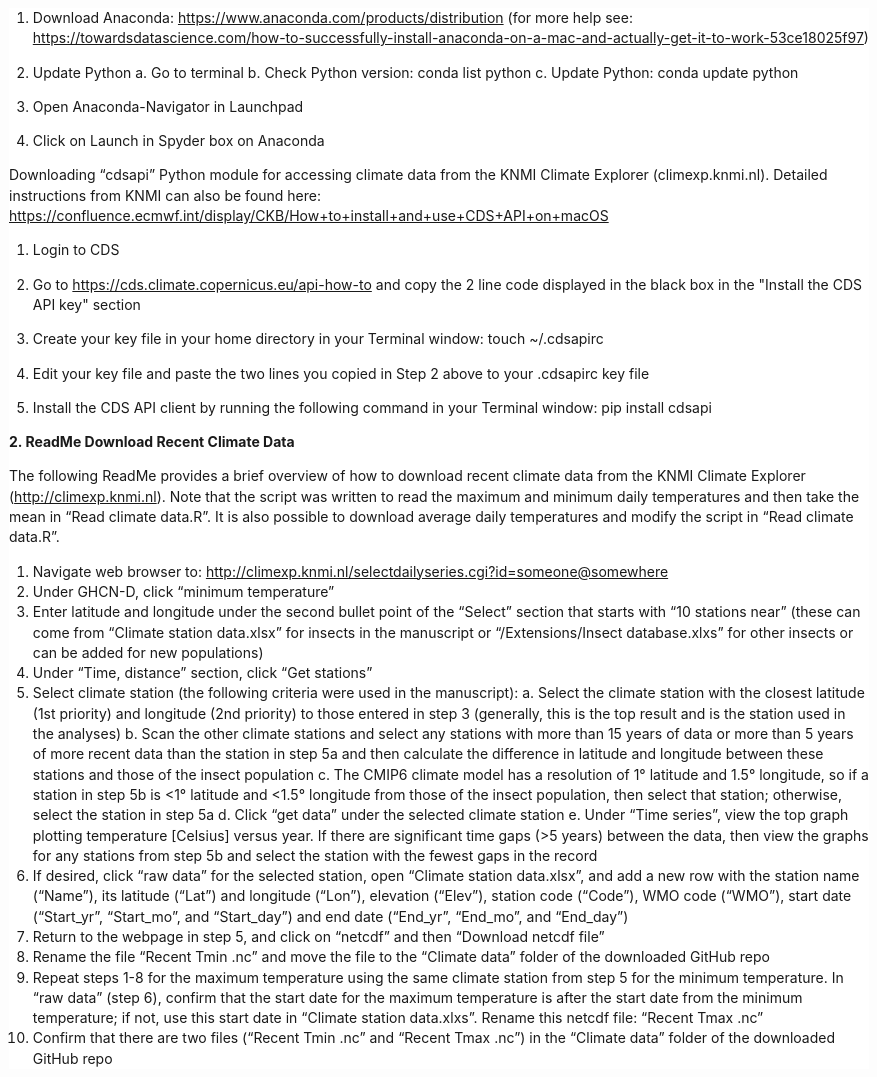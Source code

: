 1.	Download Anaconda: https://www.anaconda.com/products/distribution (for more help see: https://towardsdatascience.com/how-to-successfully-install-anaconda-on-a-mac-and-actually-get-it-to-work-53ce18025f97)

2.	Update Python
a.	Go to terminal
b.	Check Python version: conda list python
c.	Update Python: conda update python

3.	Open Anaconda-Navigator in Launchpad

4.	Click on Launch in Spyder box on Anaconda

Downloading “cdsapi” Python module for accessing climate data from the KNMI Climate Explorer (climexp.knmi.nl). Detailed instructions from KNMI can also be found here: https://confluence.ecmwf.int/display/CKB/How+to+install+and+use+CDS+API+on+macOS

1.	Login to CDS

2.	Go to https://cds.climate.copernicus.eu/api-how-to and copy the 2 line code displayed in the black box in the "Install the CDS API key" section

3.	Create your key file in your home directory in your Terminal window: touch ~/.cdsapirc 

4.	Edit your key file and paste the two lines you copied in Step 2 above to your .cdsapirc key file

5.	Install the CDS API client by running the following command in your Terminal window: pip install cdsapi

**2. ReadMe Download Recent Climate Data**

The following ReadMe provides a brief overview of how to download recent climate data from the KNMI Climate Explorer (http://climexp.knmi.nl). Note that the script was written to read the maximum and minimum daily temperatures and then take the mean in “Read climate data.R”. It is also possible to download average daily temperatures and modify the script in “Read climate data.R”.

1.	Navigate web browser to: http://climexp.knmi.nl/selectdailyseries.cgi?id=someone@somewhere 
2.	Under GHCN-D, click “minimum temperature”
3.	Enter latitude and longitude under the second bullet point of the “Select” section that starts with “10 stations near” (these can come from “Climate station data.xlsx” for insects in the manuscript or “/Extensions/Insect database.xlxs” for other insects or can be added for new populations)
4.	Under “Time, distance” section, click “Get stations”
5.	Select climate station (the following criteria were used in the manuscript):
a.	Select the climate station with the closest latitude (1st priority) and longitude (2nd priority) to those entered in step 3 (generally, this is the top result and is the station used in the analyses)
b.	Scan the other climate stations and select any stations with more than 15 years of data or more than 5 years of more recent data than the station in step 5a and then calculate the difference in latitude and longitude between these stations and those of the insect population
c.	The CMIP6 climate model has a resolution of 1° latitude and 1.5° longitude, so if a station in step 5b is <1° latitude and <1.5° longitude from those of the insect population, then select that station; otherwise, select the station in step 5a
d.	Click “get data” under the selected climate station
e.	Under “Time series”, view the top graph plotting temperature [Celsius] versus year. If there are significant time gaps (>5 years) between the data, then view the graphs for any stations from step 5b and select the station with the fewest gaps in the record
6.	If desired, click “raw data” for the selected station, open “Climate station data.xlsx”, and add a new row with the station name (“Name”), its latitude (“Lat”) and longitude (“Lon”), elevation (“Elev”), station code (“Code”), WMO code (“WMO”), start date (“Start_yr”, “Start_mo”, and “Start_day”) and end date (“End_yr”, “End_mo”, and “End_day”)
7.	Return to the webpage in step 5, and click on “netcdf” and then “Download netcdf file”
8.	Rename the file “Recent Tmin <location>.nc” and move the file to the “Climate data” folder of the downloaded GitHub repo
9.	Repeat steps 1-8 for the maximum temperature using the same climate station from step 5 for the minimum temperature. In “raw data” (step 6), confirm that the start date for the maximum temperature is after the start date from the minimum temperature; if not, use this start date in “Climate station data.xlxs”. Rename this netcdf file: “Recent Tmax <location>.nc”
10.	Confirm that there are two files (“Recent Tmin <location>.nc” and “Recent Tmax <location>.nc”) in the “Climate data” folder of the downloaded GitHub repo